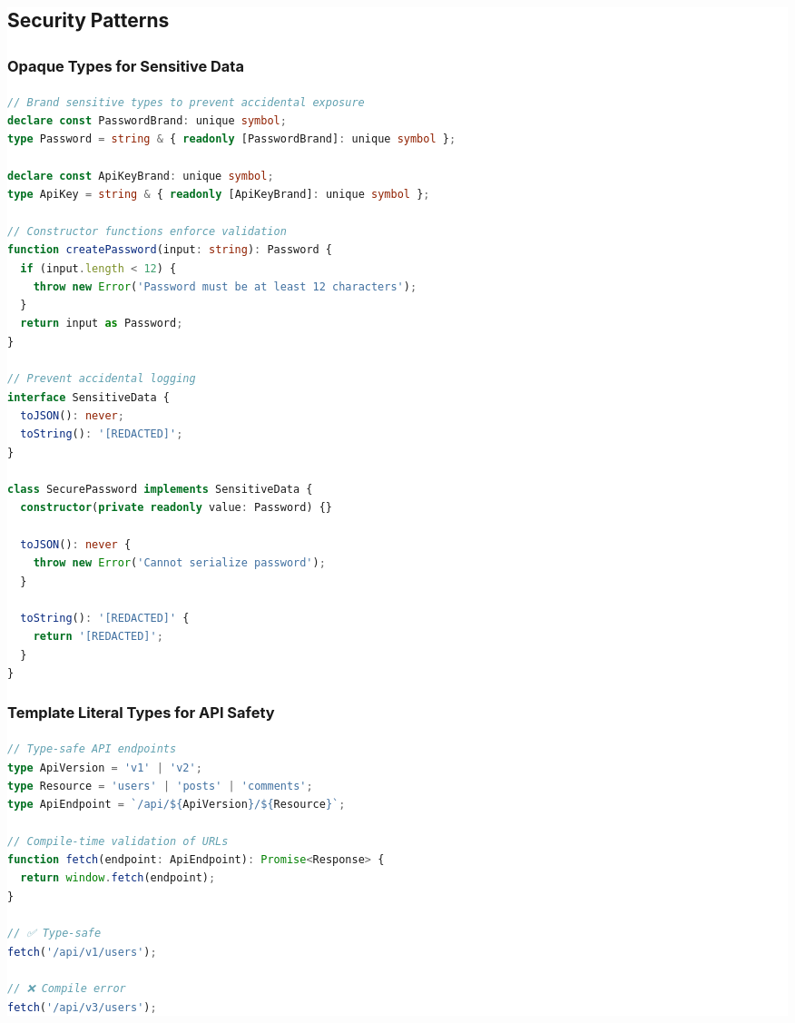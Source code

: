 ## Security Patterns

### Opaque Types for Sensitive Data

```typescript
// Brand sensitive types to prevent accidental exposure
declare const PasswordBrand: unique symbol;
type Password = string & { readonly [PasswordBrand]: unique symbol };

declare const ApiKeyBrand: unique symbol;
type ApiKey = string & { readonly [ApiKeyBrand]: unique symbol };

// Constructor functions enforce validation
function createPassword(input: string): Password {
  if (input.length < 12) {
    throw new Error('Password must be at least 12 characters');
  }
  return input as Password;
}

// Prevent accidental logging
interface SensitiveData {
  toJSON(): never;
  toString(): '[REDACTED]';
}

class SecurePassword implements SensitiveData {
  constructor(private readonly value: Password) {}
  
  toJSON(): never {
    throw new Error('Cannot serialize password');
  }
  
  toString(): '[REDACTED]' {
    return '[REDACTED]';
  }
}
```

### Template Literal Types for API Safety

```typescript
// Type-safe API endpoints
type ApiVersion = 'v1' | 'v2';
type Resource = 'users' | 'posts' | 'comments';
type ApiEndpoint = `/api/${ApiVersion}/${Resource}`;

// Compile-time validation of URLs
function fetch(endpoint: ApiEndpoint): Promise<Response> {
  return window.fetch(endpoint);
}

// ✅ Type-safe
fetch('/api/v1/users');

// ❌ Compile error
fetch('/api/v3/users');
```
